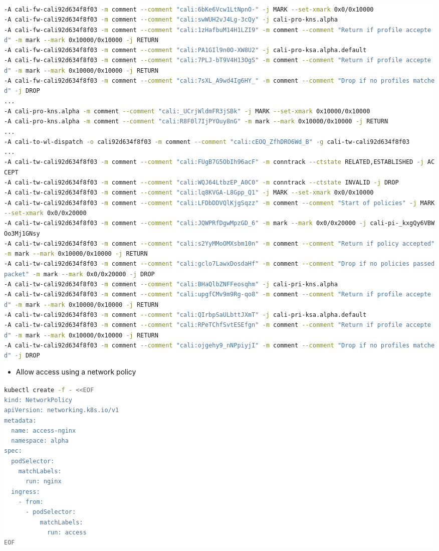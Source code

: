 ```sh
-A cali-fw-cali92d634f8f03 -m comment --comment "cali:6bKe6Vcw1LtNpnO-" -j MARK --set-xmark 0x0/0x10000
-A cali-fw-cali92d634f8f03 -m comment --comment "cali:swWUH2vJ4Lg-3cQy" -j cali-pro-kns.alpha
-A cali-fw-cali92d634f8f03 -m comment --comment "cali:1zHafbuM14H1LZI9" -m comment --comment "Return if profile accepted" -m mark --mark 0x10000/0x10000 -j RETURN
-A cali-fw-cali92d634f8f03 -m comment --comment "cali:PA1GIl9n0O-XW8U2" -j cali-pro-ksa.alpha.default
-A cali-fw-cali92d634f8f03 -m comment --comment "cali:7PLJ-bT9V4H13OgS" -m comment --comment "Return if profile accepted" -m mark --mark 0x10000/0x10000 -j RETURN
-A cali-fw-cali92d634f8f03 -m comment --comment "cali:7sXL_A9wd4Ig6HY_" -m comment --comment "Drop if no profiles matched" -j DROP
...
-A cali-pro-kns.alpha -m comment --comment "cali:_UCrjWldmFR3jSBk" -j MARK --set-xmark 0x10000/0x10000
-A cali-pro-kns.alpha -m comment --comment "cali:R8F0l7IjPYOuy8nG" -m mark --mark 0x10000/0x10000 -j RETURN
...
-A cali-to-wl-dispatch -o cali92d634f8f03 -m comment --comment "cali:cEOQ_ZfhDRO6Wd_B" -g cali-tw-cali92d634f8f03
...
-A cali-tw-cali92d634f8f03 -m comment --comment "cali:FUgB7G5ObIh96acF" -m conntrack --ctstate RELATED,ESTABLISHED -j ACCEPT
-A cali-tw-cali92d634f8f03 -m comment --comment "cali:WQJ64LtbzEP_A0C0" -m conntrack --ctstate INVALID -j DROP
-A cali-tw-cali92d634f8f03 -m comment --comment "cali:lq8KVGA-L8Gpp_Q1" -j MARK --set-xmark 0x0/0x10000
-A cali-tw-cali92d634f8f03 -m comment --comment "cali:LFDbDDVQlKjgSqzz" -m comment --comment "Start of policies" -j MARK --set-xmark 0x0/0x20000
-A cali-tw-cali92d634f8f03 -m comment --comment "cali:JQWPRfDgwMpzGD_6" -m mark --mark 0x0/0x20000 -j cali-pi-_kxgQy6VBWOo3Mj1GNsy
-A cali-tw-cali92d634f8f03 -m comment --comment "cali:s2YyMMoOMXsbm10n" -m comment --comment "Return if policy accepted" -m mark --mark 0x10000/0x10000 -j RETURN
-A cali-tw-cali92d634f8f03 -m comment --comment "cali:gclo7LawxDosdaHf" -m comment --comment "Drop if no policies passed packet" -m mark --mark 0x0/0x20000 -j DROP
-A cali-tw-cali92d634f8f03 -m comment --comment "cali:BHaQlbZNFFeosqhm" -j cali-pri-kns.alpha
-A cali-tw-cali92d634f8f03 -m comment --comment "cali:upgfCMv9m9Rg-qo8" -m comment --comment "Return if profile accepted" -m mark --mark 0x10000/0x10000 -j RETURN
-A cali-tw-cali92d634f8f03 -m comment --comment "cali:QIrbpSaULbttJXmT" -j cali-pri-ksa.alpha.default
-A cali-tw-cali92d634f8f03 -m comment --comment "cali:RPeTChfSvtESEfgn" -m comment --comment "Return if profile accepted" -m mark --mark 0x10000/0x10000 -j RETURN
-A cali-tw-cali92d634f8f03 -m comment --comment "cali:ojgehy9_nNPpiyjI" -m comment --comment "Drop if no profiles matched" -j DROP
```

- Allow access using a network policy

```sh
kubectl create -f - <<EOF
kind: NetworkPolicy
apiVersion: networking.k8s.io/v1
metadata:
  name: access-nginx
  namespace: alpha
spec:
  podSelector:
    matchLabels:
      run: nginx
  ingress:
    - from:
      - podSelector:
          matchLabels:
            run: access
EOF
```
